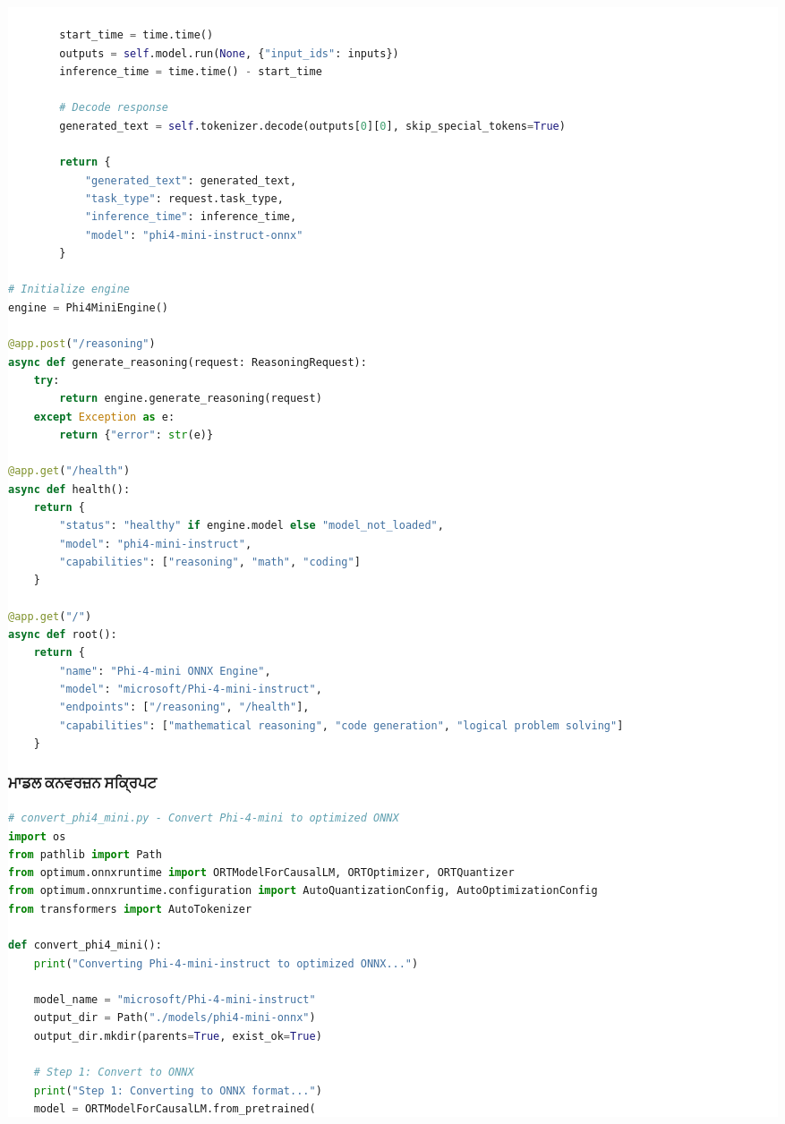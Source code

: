 ```python
        
        start_time = time.time()
        outputs = self.model.run(None, {"input_ids": inputs})
        inference_time = time.time() - start_time
        
        # Decode response
        generated_text = self.tokenizer.decode(outputs[0][0], skip_special_tokens=True)
        
        return {
            "generated_text": generated_text,
            "task_type": request.task_type,
            "inference_time": inference_time,
            "model": "phi4-mini-instruct-onnx"
        }

# Initialize engine
engine = Phi4MiniEngine()

@app.post("/reasoning")
async def generate_reasoning(request: ReasoningRequest):
    try:
        return engine.generate_reasoning(request)
    except Exception as e:
        return {"error": str(e)}

@app.get("/health")
async def health():
    return {
        "status": "healthy" if engine.model else "model_not_loaded",
        "model": "phi4-mini-instruct",
        "capabilities": ["reasoning", "math", "coding"]
    }

@app.get("/")
async def root():
    return {
        "name": "Phi-4-mini ONNX Engine",
        "model": "microsoft/Phi-4-mini-instruct",
        "endpoints": ["/reasoning", "/health"],
        "capabilities": ["mathematical reasoning", "code generation", "logical problem solving"]
    }
```

### ਮਾਡਲ ਕਨਵਰਜ਼ਨ ਸਕ੍ਰਿਪਟ

```python
# convert_phi4_mini.py - Convert Phi-4-mini to optimized ONNX
import os
from pathlib import Path
from optimum.onnxruntime import ORTModelForCausalLM, ORTOptimizer, ORTQuantizer
from optimum.onnxruntime.configuration import AutoQuantizationConfig, AutoOptimizationConfig
from transformers import AutoTokenizer

def convert_phi4_mini():
    print("Converting Phi-4-mini-instruct to optimized ONNX...")
    
    model_name = "microsoft/Phi-4-mini-instruct"
    output_dir = Path("./models/phi4-mini-onnx")
    output_dir.mkdir(parents=True, exist_ok=True)
    
    # Step 1: Convert to ONNX
    print("Step 1: Converting to ONNX format...")
    model = ORTModelForCausalLM.from_pretrained(
```